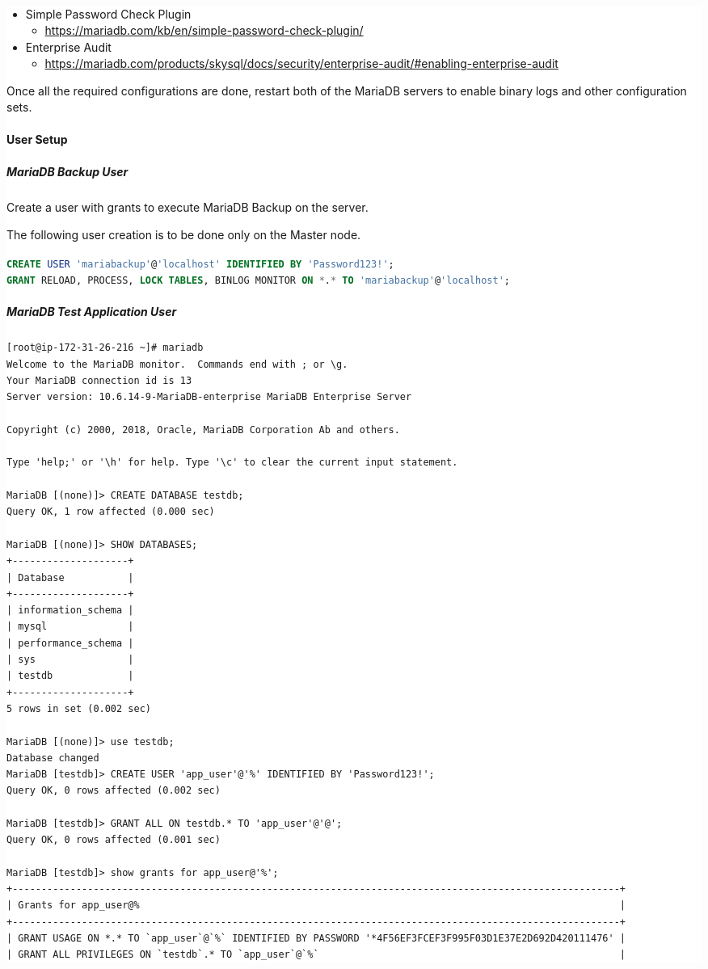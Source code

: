 - Simple Password Check Plugin
  - <https://mariadb.com/kb/en/simple-password-check-plugin/>
- Enterprise Audit
  - <https://mariadb.com/products/skysql/docs/security/enterprise-audit/#enabling-enterprise-audit>

Once all the required configurations are done, restart both of the MariaDB servers to enable binary logs and other configuration sets.

#### User Setup

##### MariaDB Backup User

Create a user with grants to execute MariaDB Backup on the server.

The following user creation is to be done only on the Master node.

```sql
CREATE USER 'mariabackup'@'localhost' IDENTIFIED BY 'Password123!';
GRANT RELOAD, PROCESS, LOCK TABLES, BINLOG MONITOR ON *.* TO 'mariabackup'@'localhost';
```

##### MariaDB Test Application User

```
[root@ip-172-31-26-216 ~]# mariadb
Welcome to the MariaDB monitor.  Commands end with ; or \g.
Your MariaDB connection id is 13
Server version: 10.6.14-9-MariaDB-enterprise MariaDB Enterprise Server

Copyright (c) 2000, 2018, Oracle, MariaDB Corporation Ab and others.

Type 'help;' or '\h' for help. Type '\c' to clear the current input statement.

MariaDB [(none)]> CREATE DATABASE testdb;
Query OK, 1 row affected (0.000 sec)

MariaDB [(none)]> SHOW DATABASES;
+--------------------+
| Database           |
+--------------------+
| information_schema |
| mysql              |
| performance_schema |
| sys                |
| testdb             |
+--------------------+
5 rows in set (0.002 sec)

MariaDB [(none)]> use testdb;
Database changed
MariaDB [testdb]> CREATE USER 'app_user'@'%' IDENTIFIED BY 'Password123!';
Query OK, 0 rows affected (0.002 sec)

MariaDB [testdb]> GRANT ALL ON testdb.* TO 'app_user'@'@';
Query OK, 0 rows affected (0.001 sec)

MariaDB [testdb]> show grants for app_user@'%';
+---------------------------------------------------------------------------------------------------------+
| Grants for app_user@%                                                                                   |
+---------------------------------------------------------------------------------------------------------+
| GRANT USAGE ON *.* TO `app_user`@`%` IDENTIFIED BY PASSWORD '*4F56EF3FCEF3F995F03D1E37E2D692D420111476' |
| GRANT ALL PRIVILEGES ON `testdb`.* TO `app_user`@`%`                                                    |
```